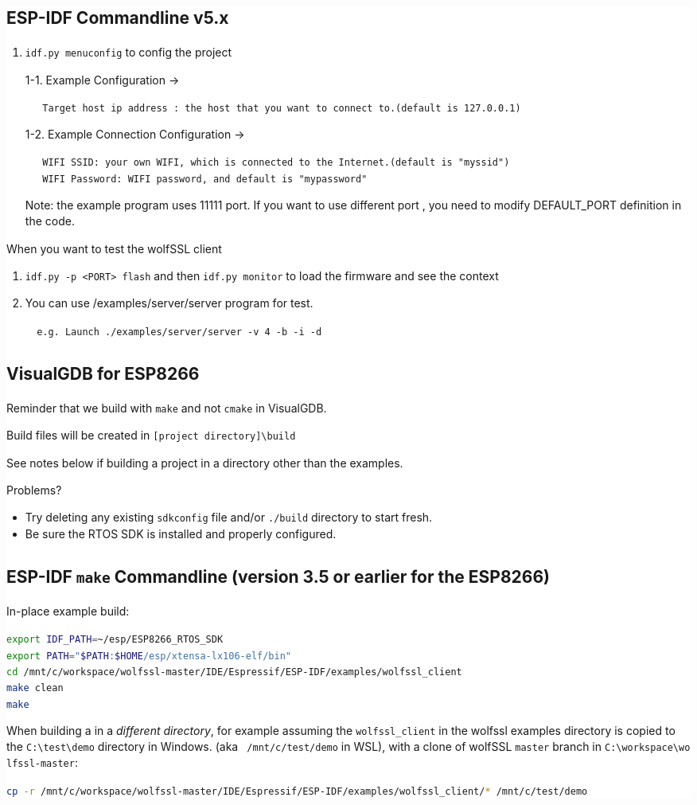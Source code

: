 ## ESP-IDF Commandline v5.x


1. `idf.py menuconfig` to config the project

      1-1. Example Configuration ->

          Target host ip address : the host that you want to connect to.(default is 127.0.0.1)

     1-2. Example Connection Configuration ->

          WIFI SSID: your own WIFI, which is connected to the Internet.(default is "myssid")
          WIFI Password: WIFI password, and default is "mypassword"


    Note: the example program uses 11111 port. If you want to use different port
        , you need to modify DEFAULT_PORT definition in the code.

When you want to test the wolfSSL client

1. `idf.py -p <PORT> flash` and then `idf.py monitor` to load the firmware and see the context
2. You can use <wolfssl>/examples/server/server program for test.

         e.g. Launch ./examples/server/server -v 4 -b -i -d


## VisualGDB for ESP8266

Reminder that we build with `make` and not `cmake` in VisualGDB.

Build files will be created in `[project directory]\build`

See notes below if building a project in a directory other than the examples.

Problems?

- Try deleting any existing `sdkconfig` file and/or `./build` directory to start fresh.
- Be sure the RTOS SDK is installed and properly configured.

## ESP-IDF `make` Commandline (version 3.5 or earlier for the ESP8266)

In-place example build:

```bash
export IDF_PATH=~/esp/ESP8266_RTOS_SDK
export PATH="$PATH:$HOME/esp/xtensa-lx106-elf/bin"
cd /mnt/c/workspace/wolfssl-master/IDE/Espressif/ESP-IDF/examples/wolfssl_client
make clean
make
```

When building a in a *different directory*, for example assuming the `wolfssl_client` in the wolfssl examples
directory is copied to the `C:\test\demo` directory in Windows. (aka ` /mnt/c/test/demo` in WSL),
with a clone of wolfSSL `master` branch in `C:\workspace\wolfssl-master`:

```bash
cp -r /mnt/c/workspace/wolfssl-master/IDE/Espressif/ESP-IDF/examples/wolfssl_client/* /mnt/c/test/demo
```
